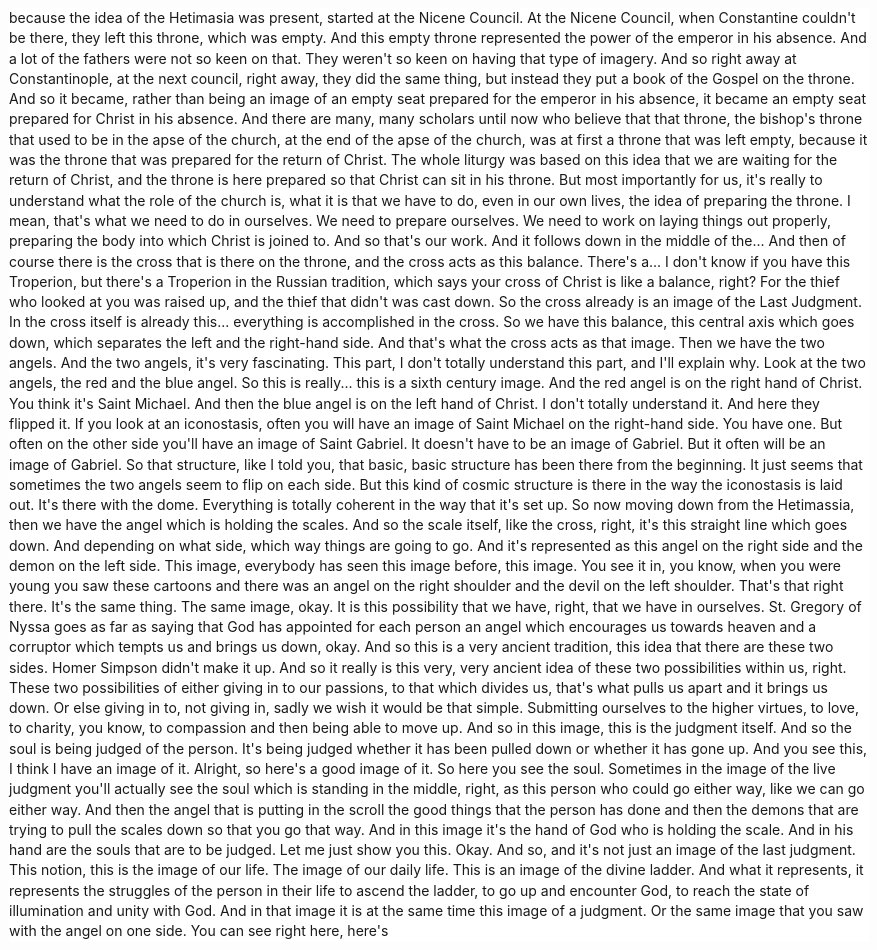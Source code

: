 because the idea of the Hetimasia was present, started at the Nicene Council. At the Nicene Council, when Constantine couldn't be there, they left this throne, which was empty. And this empty throne represented the power of the emperor in his absence. And a lot of the fathers were not so keen on that. They weren't so keen on having that type of imagery. And so right away at Constantinople, at the next council, right away, they did the same thing, but instead they put a book of the Gospel on the throne. And so it became, rather than being an image of an empty seat prepared for the emperor in his absence, it became an empty seat prepared for Christ in his absence. And there are many, many scholars until now who believe that that throne, the bishop's throne that used to be in the apse of the church, at the end of the apse of the church, was at first a throne that was left empty, because it was the throne that was prepared for the return of Christ. The whole liturgy was based on this idea that we are waiting for the return of Christ, and the throne is here prepared so that Christ can sit in his throne. But most importantly for us, it's really to understand what the role of the church is, what it is that we have to do, even in our own lives, the idea of preparing the throne. I mean, that's what we need to do in ourselves. We need to prepare ourselves. We need to work on laying things out properly, preparing the body into which Christ is joined to. And so that's our work. And it follows down in the middle of the... And then of course there is the cross that is there on the throne, and the cross acts as this balance. There's a... I don't know if you have this Troperion, but there's a Troperion in the Russian tradition, which says your cross of Christ is like a balance, right? For the thief who looked at you was raised up, and the thief that didn't was cast down. So the cross already is an image of the Last Judgment. In the cross itself is already this... everything is accomplished in the cross. So we have this balance, this central axis which goes down, which separates the left and the right-hand side. And that's what the cross acts as that image. Then we have the two angels. And the two angels, it's very fascinating. This part, I don't totally understand this part, and I'll explain why. Look at the two angels, the red and the blue angel. So this is really... this is a sixth century image. And the red angel is on the right hand of Christ. You think it's Saint Michael. And then the blue angel is on the left hand of Christ. I don't totally understand it. And here they flipped it. If you look at an iconostasis, often you will have an image of Saint Michael on the right-hand side. You have one. But often on the other side you'll have an image of Saint Gabriel. It doesn't have to be an image of Gabriel. But it often will be an image of Gabriel. So that structure, like I told you, that basic, basic structure has been there from the beginning. It just seems that sometimes the two angels seem to flip on each side. But this kind of cosmic structure is there in the way the iconostasis is laid out. It's there with the dome. Everything is totally coherent in the way that it's set up. So now moving down from the Hetimassia, then we have the angel which is holding the scales. And so the scale itself, like the cross, right, it's this straight line which goes down. And depending on what side, which way things are going to go. And it's represented as this angel on the right side and the demon on the left side. This image, everybody has seen this image before, this image. You see it in, you know, when you were young you saw these cartoons and there was an angel on the right shoulder and the devil on the left shoulder. That's that right there. It's the same thing. The same image, okay. It is this possibility that we have, right, that we have in ourselves. St. Gregory of Nyssa goes as far as saying that God has appointed for each person an angel which encourages us towards heaven and a corruptor which tempts us and brings us down, okay. And so this is a very ancient tradition, this idea that there are these two sides. Homer Simpson didn't make it up. And so it really is this very, very ancient idea of these two possibilities within us, right. These two possibilities of either giving in to our passions, to that which divides us, that's what pulls us apart and it brings us down. Or else giving in to, not giving in, sadly we wish it would be that simple. Submitting ourselves to the higher virtues, to love, to charity, you know, to compassion and then being able to move up. And so in this image, this is the judgment itself. And so the soul is being judged of the person. It's being judged whether it has been pulled down or whether it has gone up. And you see this, I think I have an image of it. Alright, so here's a good image of it. So here you see the soul. Sometimes in the image of the live judgment you'll actually see the soul which is standing in the middle, right, as this person who could go either way, like we can go either way. And then the angel that is putting in the scroll the good things that the person has done and then the demons that are trying to pull the scales down so that you go that way. And in this image it's the hand of God who is holding the scale. And in his hand are the souls that are to be judged. Let me just show you this. Okay. And so, and it's not just an image of the last judgment. This notion, this is the image of our life. The image of our daily life. This is an image of the divine ladder. And what it represents, it represents the struggles of the person in their life to ascend the ladder, to go up and encounter God, to reach the state of illumination and unity with God. And in that image it is at the same time this image of a judgment. Or the same image that you saw with the angel on one side. You can see right here, here's